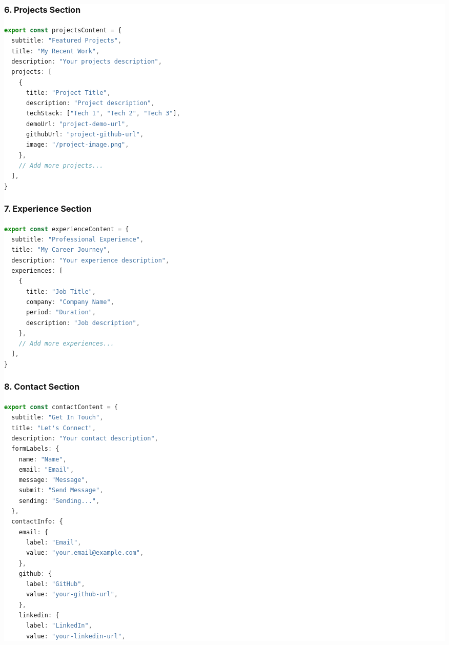 ### 6. Projects Section
```typescript
export const projectsContent = {
  subtitle: "Featured Projects",
  title: "My Recent Work",
  description: "Your projects description",
  projects: [
    {
      title: "Project Title",
      description: "Project description",
      techStack: ["Tech 1", "Tech 2", "Tech 3"],
      demoUrl: "project-demo-url",
      githubUrl: "project-github-url",
      image: "/project-image.png",
    },
    // Add more projects...
  ],
}
```

### 7. Experience Section
```typescript
export const experienceContent = {
  subtitle: "Professional Experience",
  title: "My Career Journey",
  description: "Your experience description",
  experiences: [
    {
      title: "Job Title",
      company: "Company Name",
      period: "Duration",
      description: "Job description",
    },
    // Add more experiences...
  ],
}
```

### 8. Contact Section
```typescript
export const contactContent = {
  subtitle: "Get In Touch",
  title: "Let's Connect",
  description: "Your contact description",
  formLabels: {
    name: "Name",
    email: "Email",
    message: "Message",
    submit: "Send Message",
    sending: "Sending...",
  },
  contactInfo: {
    email: {
      label: "Email",
      value: "your.email@example.com",
    },
    github: {
      label: "GitHub",
      value: "your-github-url",
    },
    linkedin: {
      label: "LinkedIn",
      value: "your-linkedin-url",
```